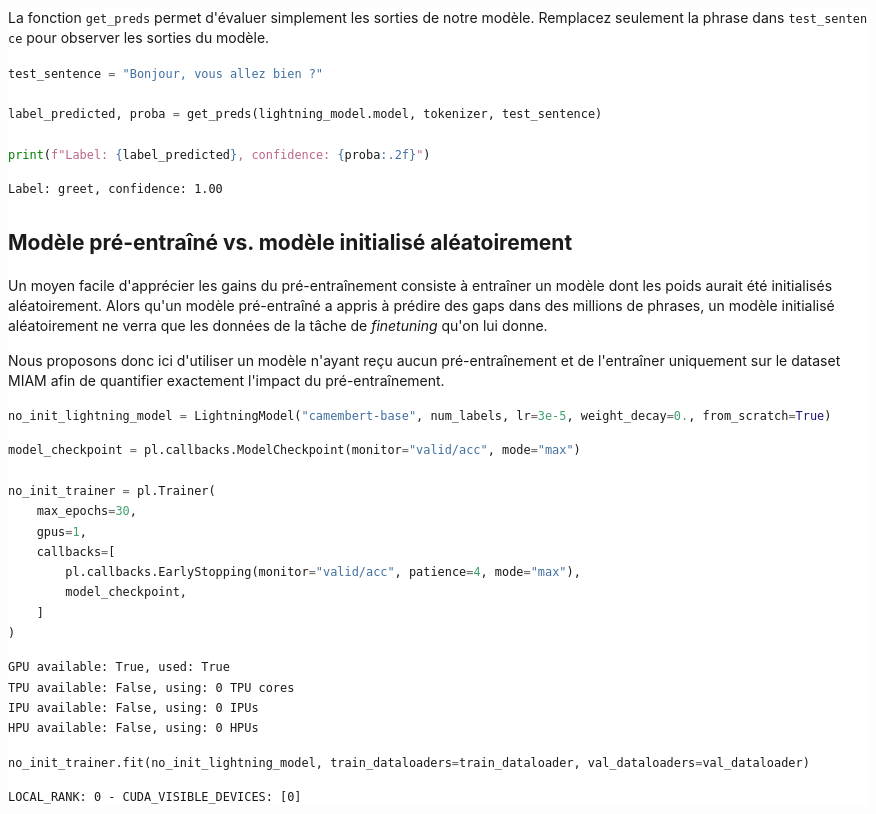 La fonction `get_preds` permet d'évaluer simplement les sorties de notre modèle. Remplacez seulement la phrase dans `test_sentence` pour observer les sorties du modèle.


```python
test_sentence = "Bonjour, vous allez bien ?"

label_predicted, proba = get_preds(lightning_model.model, tokenizer, test_sentence)

print(f"Label: {label_predicted}, confidence: {proba:.2f}")
```

    Label: greet, confidence: 1.00


## Modèle pré-entraîné vs. modèle initialisé aléatoirement

Un moyen facile d'apprécier les gains du pré-entraînement consiste à entraîner un modèle dont les poids aurait été initialisés aléatoirement. Alors qu'un modèle pré-entraîné a appris à prédire des gaps dans des millions de phrases, un modèle initialisé aléatoirement ne verra que les données de la tâche de *finetuning* qu'on lui donne.

Nous proposons donc ici d'utiliser un modèle n'ayant reçu aucun pré-entraînement et de l'entraîner uniquement sur le dataset MIAM afin de quantifier exactement l'impact du pré-entraînement.


```python
no_init_lightning_model = LightningModel("camembert-base", num_labels, lr=3e-5, weight_decay=0., from_scratch=True)
```


```python
model_checkpoint = pl.callbacks.ModelCheckpoint(monitor="valid/acc", mode="max")

no_init_trainer = pl.Trainer(
    max_epochs=30,
    gpus=1,
    callbacks=[
        pl.callbacks.EarlyStopping(monitor="valid/acc", patience=4, mode="max"),
        model_checkpoint,
    ]
)
```

    GPU available: True, used: True
    TPU available: False, using: 0 TPU cores
    IPU available: False, using: 0 IPUs
    HPU available: False, using: 0 HPUs



```python
no_init_trainer.fit(no_init_lightning_model, train_dataloaders=train_dataloader, val_dataloaders=val_dataloader)
```

    LOCAL_RANK: 0 - CUDA_VISIBLE_DEVICES: [0]
    